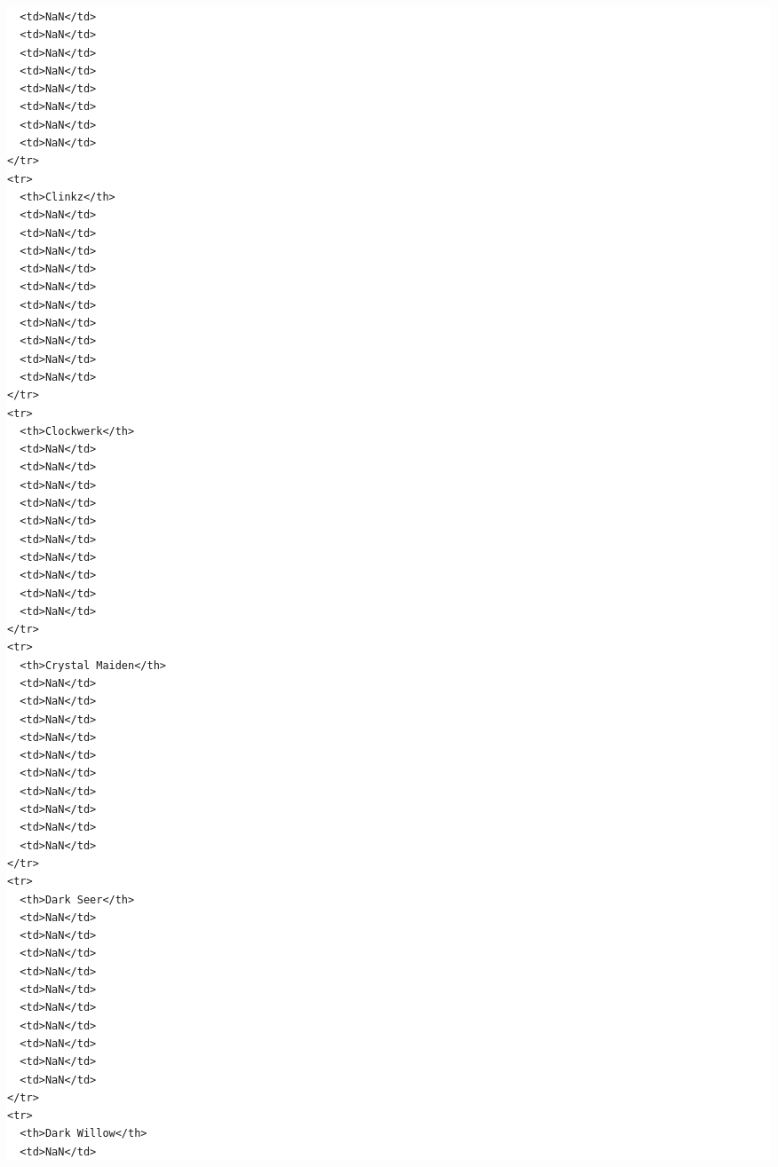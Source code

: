       <td>NaN</td>
      <td>NaN</td>
      <td>NaN</td>
      <td>NaN</td>
      <td>NaN</td>
      <td>NaN</td>
      <td>NaN</td>
      <td>NaN</td>
    </tr>
    <tr>
      <th>Clinkz</th>
      <td>NaN</td>
      <td>NaN</td>
      <td>NaN</td>
      <td>NaN</td>
      <td>NaN</td>
      <td>NaN</td>
      <td>NaN</td>
      <td>NaN</td>
      <td>NaN</td>
      <td>NaN</td>
    </tr>
    <tr>
      <th>Clockwerk</th>
      <td>NaN</td>
      <td>NaN</td>
      <td>NaN</td>
      <td>NaN</td>
      <td>NaN</td>
      <td>NaN</td>
      <td>NaN</td>
      <td>NaN</td>
      <td>NaN</td>
      <td>NaN</td>
    </tr>
    <tr>
      <th>Crystal Maiden</th>
      <td>NaN</td>
      <td>NaN</td>
      <td>NaN</td>
      <td>NaN</td>
      <td>NaN</td>
      <td>NaN</td>
      <td>NaN</td>
      <td>NaN</td>
      <td>NaN</td>
      <td>NaN</td>
    </tr>
    <tr>
      <th>Dark Seer</th>
      <td>NaN</td>
      <td>NaN</td>
      <td>NaN</td>
      <td>NaN</td>
      <td>NaN</td>
      <td>NaN</td>
      <td>NaN</td>
      <td>NaN</td>
      <td>NaN</td>
      <td>NaN</td>
    </tr>
    <tr>
      <th>Dark Willow</th>
      <td>NaN</td>